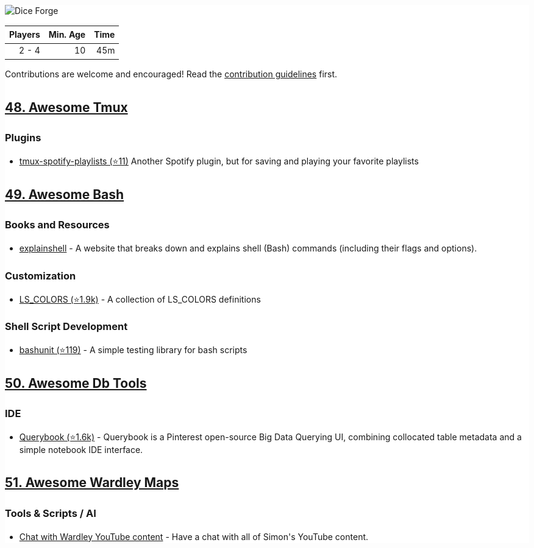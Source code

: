 ![Dice Forge](https://cf.geekdo-images.com/4BTVGQWO0M9ayxyku3FW6Q__itemrep/img/0hqPt1oo9J1GxmHqluUP-QC7xII=/fit-in/246x300/filters:strip_icc\(\)/pic3477004.jpg)

| Players | Min. Age | Time |
| ------: | -------: | ---: |
|   2 - 4 |       10 |  45m |

Contributions are welcome and encouraged! Read the [contribution guidelines](https://github.com/edm00se/awesome-board-games/blob/main/readme.md/contributing.md) first.

## [48. Awesome Tmux](/content/rothgar/awesome-tmux/week/README.md)

### Plugins

*   [tmux-spotify-playlists (⭐11)](https://github.com/danjeltahko/spotify-tmux) Another Spotify plugin, but for saving and playing your favorite playlists

## [49. Awesome Bash](/content/awesome-lists/awesome-bash/week/README.md)

### Books and Resources

*   [explainshell](https://explainshell.com) - A website that breaks down and explains shell (Bash) commands (including their flags and options).

### Customization

*   [LS\_COLORS (⭐1.9k)](https://github.com/trapd00r/LS_COLORS) - A collection of LS\_COLORS definitions

### Shell Script Development

*   [bashunit (⭐119)](https://github.com/TypedDevs/bashunit) - A simple testing library for bash scripts

## [50. Awesome Db Tools](/content/mgramin/awesome-db-tools/week/README.md)

### IDE

*   [Querybook (⭐1.6k)](https://github.com/pinterest/querybook) - Querybook is a Pinterest open-source Big Data Querying UI, combining collocated table metadata and a simple notebook IDE interface.

## [51. Awesome Wardley Maps](/content/wardley-maps-community/awesome-wardley-maps/week/README.md)

### Tools & Scripts / AI

*   [Chat with Wardley YouTube content](https://wardleygpt.streamlit.app/) - Have a chat with all of Simon's YouTube content.
